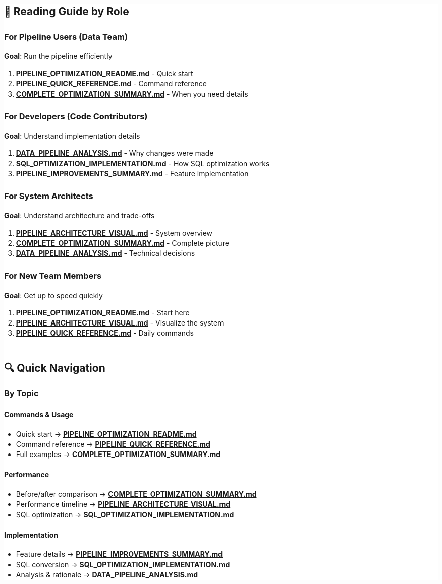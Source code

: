 
## 🎯 Reading Guide by Role

### For Pipeline Users (Data Team)
**Goal**: Run the pipeline efficiently
1. **[PIPELINE_OPTIMIZATION_README.md](PIPELINE_OPTIMIZATION_README.md)** - Quick start
2. **[PIPELINE_QUICK_REFERENCE.md](PIPELINE_QUICK_REFERENCE.md)** - Command reference
3. **[COMPLETE_OPTIMIZATION_SUMMARY.md](COMPLETE_OPTIMIZATION_SUMMARY.md)** - When you need details

### For Developers (Code Contributors)
**Goal**: Understand implementation details
1. **[DATA_PIPELINE_ANALYSIS.md](DATA_PIPELINE_ANALYSIS.md)** - Why changes were made
2. **[SQL_OPTIMIZATION_IMPLEMENTATION.md](SQL_OPTIMIZATION_IMPLEMENTATION.md)** - How SQL optimization works
3. **[PIPELINE_IMPROVEMENTS_SUMMARY.md](PIPELINE_IMPROVEMENTS_SUMMARY.md)** - Feature implementation

### For System Architects
**Goal**: Understand architecture and trade-offs
1. **[PIPELINE_ARCHITECTURE_VISUAL.md](PIPELINE_ARCHITECTURE_VISUAL.md)** - System overview
2. **[COMPLETE_OPTIMIZATION_SUMMARY.md](COMPLETE_OPTIMIZATION_SUMMARY.md)** - Complete picture
3. **[DATA_PIPELINE_ANALYSIS.md](DATA_PIPELINE_ANALYSIS.md)** - Technical decisions

### For New Team Members
**Goal**: Get up to speed quickly
1. **[PIPELINE_OPTIMIZATION_README.md](PIPELINE_OPTIMIZATION_README.md)** - Start here
2. **[PIPELINE_ARCHITECTURE_VISUAL.md](PIPELINE_ARCHITECTURE_VISUAL.md)** - Visualize the system
3. **[PIPELINE_QUICK_REFERENCE.md](PIPELINE_QUICK_REFERENCE.md)** - Daily commands

---

## 🔍 Quick Navigation

### By Topic

#### Commands & Usage
- Quick start → **[PIPELINE_OPTIMIZATION_README.md](PIPELINE_OPTIMIZATION_README.md)**
- Command reference → **[PIPELINE_QUICK_REFERENCE.md](PIPELINE_QUICK_REFERENCE.md)**
- Full examples → **[COMPLETE_OPTIMIZATION_SUMMARY.md](COMPLETE_OPTIMIZATION_SUMMARY.md)**

#### Performance
- Before/after comparison → **[COMPLETE_OPTIMIZATION_SUMMARY.md](COMPLETE_OPTIMIZATION_SUMMARY.md)**
- Performance timeline → **[PIPELINE_ARCHITECTURE_VISUAL.md](PIPELINE_ARCHITECTURE_VISUAL.md)**
- SQL optimization → **[SQL_OPTIMIZATION_IMPLEMENTATION.md](SQL_OPTIMIZATION_IMPLEMENTATION.md)**

#### Implementation
- Feature details → **[PIPELINE_IMPROVEMENTS_SUMMARY.md](PIPELINE_IMPROVEMENTS_SUMMARY.md)**
- SQL conversion → **[SQL_OPTIMIZATION_IMPLEMENTATION.md](SQL_OPTIMIZATION_IMPLEMENTATION.md)**
- Analysis & rationale → **[DATA_PIPELINE_ANALYSIS.md](DATA_PIPELINE_ANALYSIS.md)**
